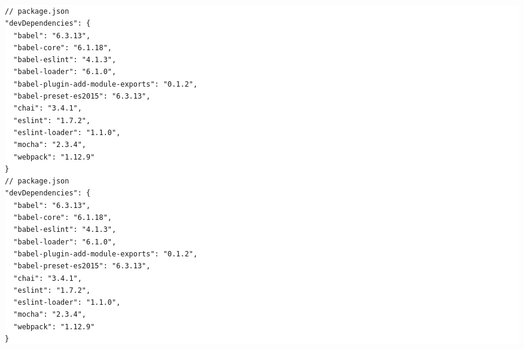 ```
// package.json
"devDependencies": {
  "babel": "6.3.13",
  "babel-core": "6.1.18",
  "babel-eslint": "4.1.3",
  "babel-loader": "6.1.0",
  "babel-plugin-add-module-exports": "0.1.2",
  "babel-preset-es2015": "6.3.13",
  "chai": "3.4.1",
  "eslint": "1.7.2",
  "eslint-loader": "1.1.0",
  "mocha": "2.3.4",
  "webpack": "1.12.9"
}
// package.json
"devDependencies": {
  "babel": "6.3.13",
  "babel-core": "6.1.18",
  "babel-eslint": "4.1.3",
  "babel-loader": "6.1.0",
  "babel-plugin-add-module-exports": "0.1.2",
  "babel-preset-es2015": "6.3.13",
  "chai": "3.4.1",
  "eslint": "1.7.2",
  "eslint-loader": "1.1.0",
  "mocha": "2.3.4",
  "webpack": "1.12.9"
}
```
